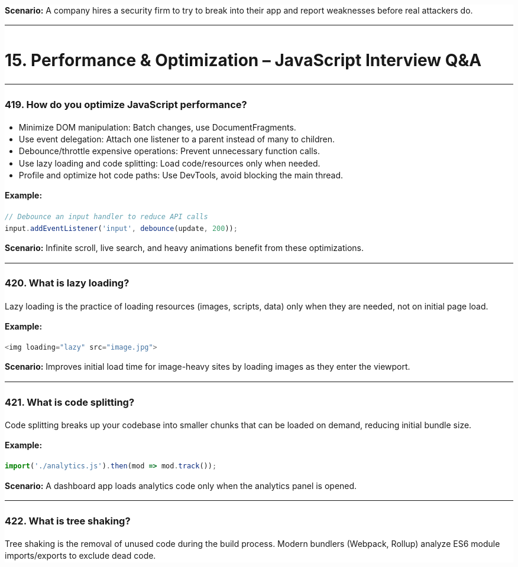 **Scenario:** A company hires a security firm to try to break into their app and report weaknesses before real attackers do.

---

# 15. Performance & Optimization – JavaScript Interview Q&A

---

### 419. How do you optimize JavaScript performance?
- Minimize DOM manipulation: Batch changes, use DocumentFragments.
- Use event delegation: Attach one listener to a parent instead of many to children.
- Debounce/throttle expensive operations: Prevent unnecessary function calls.
- Use lazy loading and code splitting: Load code/resources only when needed.
- Profile and optimize hot code paths: Use DevTools, avoid blocking the main thread.

**Example:**
```js
// Debounce an input handler to reduce API calls
input.addEventListener('input', debounce(update, 200));
```
**Scenario:** Infinite scroll, live search, and heavy animations benefit from these optimizations.

---

### 420. What is lazy loading?
Lazy loading is the practice of loading resources (images, scripts, data) only when they are needed, not on initial page load.

**Example:**
```js
<img loading="lazy" src="image.jpg">
```
**Scenario:** Improves initial load time for image-heavy sites by loading images as they enter the viewport.

---

### 421. What is code splitting?
Code splitting breaks up your codebase into smaller chunks that can be loaded on demand, reducing initial bundle size.

**Example:**
```js
import('./analytics.js').then(mod => mod.track());
```
**Scenario:** A dashboard app loads analytics code only when the analytics panel is opened.

---

### 422. What is tree shaking?
Tree shaking is the removal of unused code during the build process. Modern bundlers (Webpack, Rollup) analyze ES6 module imports/exports to exclude dead code.
